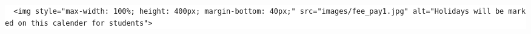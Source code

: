       <img style="max-width: 100%; height: 400px; margin-bottom: 40px;" src="images/fee_pay1.jpg" alt="Holidays will be marked on this calender for students">